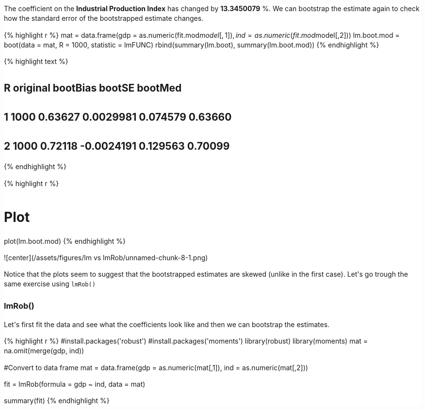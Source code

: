 The coefficient on the **Industrial Production Index** has changed by **13.3450079** %. We can bootstrap the estimate again to check how the standard error of the bootstrapped estimate changes. 


{% highlight r %}
mat = data.frame(gdp = as.numeric(fit.mod$model[,1]),
                 ind = as.numeric(fit.mod$model[,2]))
lm.boot.mod = boot(data = mat, R = 1000, statistic = lmFUNC)
rbind(summary(lm.boot),
      summary(lm.boot.mod))
{% endhighlight %}



{% highlight text %}
##      R original   bootBias   bootSE bootMed
## 1 1000  0.63627  0.0029981 0.074579 0.63660
## 2 1000  0.72118 -0.0024191 0.129563 0.70099
{% endhighlight %}



{% highlight r %}
# Plot
plot(lm.boot.mod)
{% endhighlight %}

![center](/assets/figures/lm vs lmRob/unnamed-chunk-8-1.png) 

Notice that the plots seem to suggest that the bootstrapped estimates are skewed (unlike in the first case). Let's go trough the same exercise using `lmRob()`

### lmRob()
Let's first fit the data and see what the coefficients look like and then we can bootstrap the estimates.


{% highlight r %}
#install.packages('robust')
#install.packages('moments')
library(robust)
library(moments)
mat = na.omit(merge(gdp, ind))

#Convert to data frame
mat = data.frame(gdp = as.numeric(mat[,1]),
                 ind = as.numeric(mat[,2]))

fit = lmRob(formula = gdp ~ ind, data = mat)

summary(fit)
{% endhighlight %}
